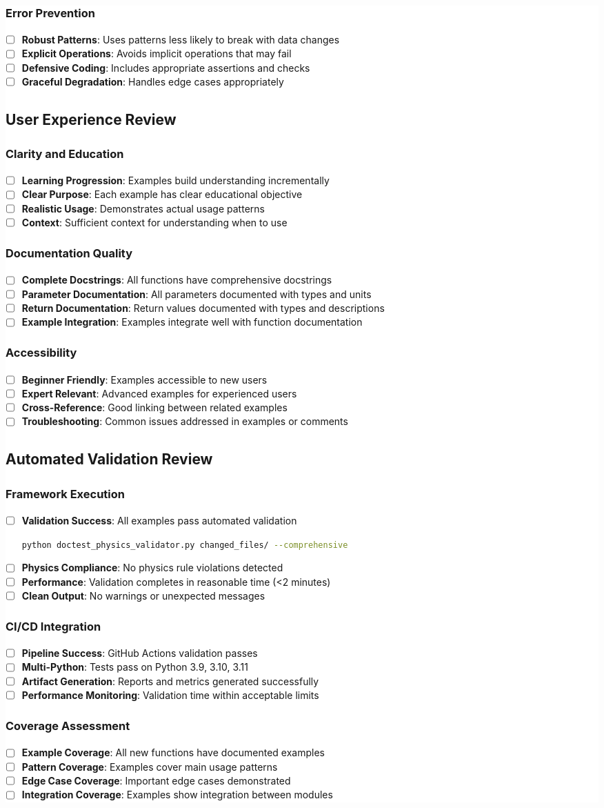 ### Error Prevention
- [ ] **Robust Patterns**: Uses patterns less likely to break with data changes
- [ ] **Explicit Operations**: Avoids implicit operations that may fail
- [ ] **Defensive Coding**: Includes appropriate assertions and checks
- [ ] **Graceful Degradation**: Handles edge cases appropriately

## User Experience Review

### Clarity and Education
- [ ] **Learning Progression**: Examples build understanding incrementally
- [ ] **Clear Purpose**: Each example has clear educational objective
- [ ] **Realistic Usage**: Demonstrates actual usage patterns
- [ ] **Context**: Sufficient context for understanding when to use

### Documentation Quality
- [ ] **Complete Docstrings**: All functions have comprehensive docstrings
- [ ] **Parameter Documentation**: All parameters documented with types and units
- [ ] **Return Documentation**: Return values documented with types and descriptions
- [ ] **Example Integration**: Examples integrate well with function documentation

### Accessibility
- [ ] **Beginner Friendly**: Examples accessible to new users
- [ ] **Expert Relevant**: Advanced examples for experienced users
- [ ] **Cross-Reference**: Good linking between related examples
- [ ] **Troubleshooting**: Common issues addressed in examples or comments

## Automated Validation Review

### Framework Execution
- [ ] **Validation Success**: All examples pass automated validation
  ```bash
  python doctest_physics_validator.py changed_files/ --comprehensive
  ```
- [ ] **Physics Compliance**: No physics rule violations detected
- [ ] **Performance**: Validation completes in reasonable time (<2 minutes)
- [ ] **Clean Output**: No warnings or unexpected messages

### CI/CD Integration
- [ ] **Pipeline Success**: GitHub Actions validation passes
- [ ] **Multi-Python**: Tests pass on Python 3.9, 3.10, 3.11
- [ ] **Artifact Generation**: Reports and metrics generated successfully
- [ ] **Performance Monitoring**: Validation time within acceptable limits

### Coverage Assessment
- [ ] **Example Coverage**: All new functions have documented examples
- [ ] **Pattern Coverage**: Examples cover main usage patterns
- [ ] **Edge Case Coverage**: Important edge cases demonstrated
- [ ] **Integration Coverage**: Examples show integration between modules
